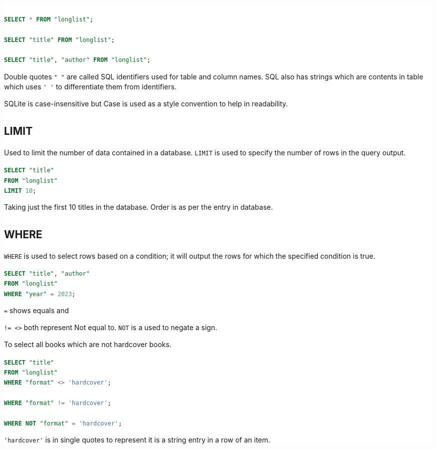 ```Sql

SELECT * FROM "longlist";

SELECT "title" FROM "longlist";

SELECT "title", "author" FROM "longlist";
```

Double quotes `" "` are called SQL identifiers used for table and column names.
SQL also has strings which are contents in table which uses `' '` to differentiate them from identifiers.

SQLite is case-insensitive but Case is used as a style convention to help in readability.

## LIMIT

Used to limit the number of data contained in a database.
`LIMIT` is used to specify the number of rows in the query output.

```sql
SELECT "title"
FROM "longlist"
LIMIT 10;
```
Taking just the first 10 titles in the database.
Order is as per the entry in database.


## WHERE

`WHERE` is used to select rows based on a condition; it will output the rows for which the specified condition is true.
```sql
SELECT "title", "author"
FROM "longlist"
WHERE "year" = 2023;
```
`=` shows equals and 

`!= <>` both represent Not equal to.
`NOT` is a used to negate a sign.

To select all books which are not hardcover books.
```sql
SELECT "title"
FROM "longlist"
WHERE "format" <> 'hardcover';

WHERE "format" != 'hardcover';

WHERE NOT "format" = 'hardcover'; 
```
`'hardcover'` is in single quotes to represent it is a string entry in a row of an item.
